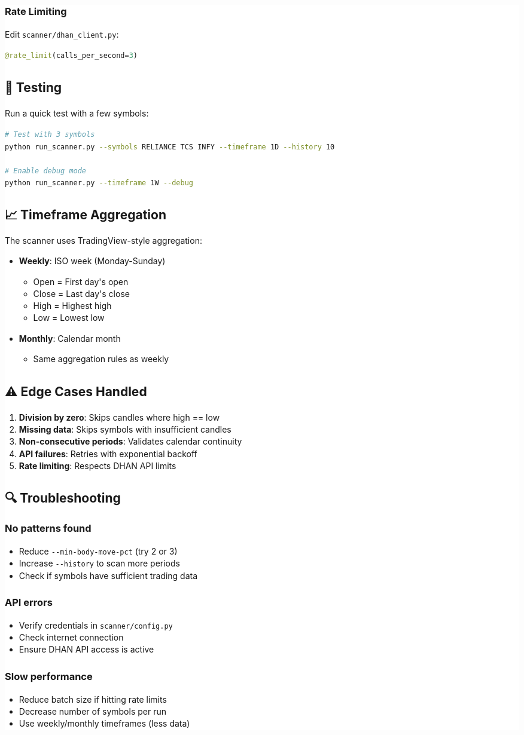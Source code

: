 ### Rate Limiting
Edit `scanner/dhan_client.py`:
```python
@rate_limit(calls_per_second=3)
```

## 🧪 Testing

Run a quick test with a few symbols:
```bash
# Test with 3 symbols
python run_scanner.py --symbols RELIANCE TCS INFY --timeframe 1D --history 10

# Enable debug mode
python run_scanner.py --timeframe 1W --debug
```

## 📈 Timeframe Aggregation

The scanner uses TradingView-style aggregation:

- **Weekly**: ISO week (Monday-Sunday)
  - Open = First day's open
  - Close = Last day's close
  - High = Highest high
  - Low = Lowest low

- **Monthly**: Calendar month
  - Same aggregation rules as weekly

## ⚠️ Edge Cases Handled

1. **Division by zero**: Skips candles where high == low
2. **Missing data**: Skips symbols with insufficient candles
3. **Non-consecutive periods**: Validates calendar continuity
4. **API failures**: Retries with exponential backoff
5. **Rate limiting**: Respects DHAN API limits

## 🔍 Troubleshooting

### No patterns found
- Reduce `--min-body-move-pct` (try 2 or 3)
- Increase `--history` to scan more periods
- Check if symbols have sufficient trading data

### API errors
- Verify credentials in `scanner/config.py`
- Check internet connection
- Ensure DHAN API access is active

### Slow performance
- Reduce batch size if hitting rate limits
- Decrease number of symbols per run
- Use weekly/monthly timeframes (less data)
